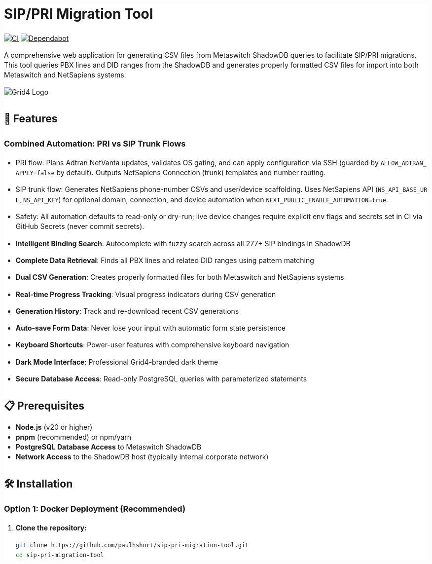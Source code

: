 # SIP/PRI Migration Tool

[![CI](https://github.com/paulhshort/sip-pri-migration-tool/actions/workflows/ci.yml/badge.svg)](https://github.com/paulhshort/sip-pri-migration-tool/actions/workflows/ci.yml) [![Dependabot](https://img.shields.io/badge/dependabot-enabled-brightgreen.svg)](https://docs.github.com/en/code-security/dependabot)

A comprehensive web application for generating CSV files from Metaswitch ShadowDB queries to facilitate SIP/PRI migrations. This tool queries PBX lines and DID ranges from the ShadowDB and generates properly formatted CSV files for import into both Metaswitch and NetSapiens systems.

![Grid4 Logo](https://ambitious-coast-0a8b2110f.1.azurestaticapps.net/smartcomm_logo.svg)

## 🚀 Features

### Combined Automation: PRI vs SIP Trunk Flows
- PRI flow: Plans Adtran NetVanta updates, validates OS gating, and can apply configuration via SSH (guarded by `ALLOW_ADTRAN_APPLY=false` by default). Outputs NetSapiens Connection (trunk) templates and number routing.
- SIP trunk flow: Generates NetSapiens phone-number CSVs and user/device scaffolding. Uses NetSapiens API (`NS_API_BASE_URL`, `NS_API_KEY`) for optional domain, connection, and device automation when `NEXT_PUBLIC_ENABLE_AUTOMATION=true`.
- Safety: All automation defaults to read-only or dry-run; live device changes require explicit env flags and secrets set in CI via GitHub Secrets (never commit secrets).

- **Intelligent Binding Search**: Autocomplete with fuzzy search across all 277+ SIP bindings in ShadowDB
- **Complete Data Retrieval**: Finds all PBX lines and related DID ranges using pattern matching
- **Dual CSV Generation**: Creates properly formatted files for both Metaswitch and NetSapiens systems
- **Real-time Progress Tracking**: Visual progress indicators during CSV generation
- **Generation History**: Track and re-download recent CSV generations
- **Auto-save Form Data**: Never lose your input with automatic form state persistence
- **Keyboard Shortcuts**: Power-user features with comprehensive keyboard navigation
- **Dark Mode Interface**: Professional Grid4-branded dark theme
- **Secure Database Access**: Read-only PostgreSQL queries with parameterized statements

## 📋 Prerequisites

- **Node.js** (v20 or higher)
- **pnpm** (recommended) or npm/yarn
- **PostgreSQL Database Access** to Metaswitch ShadowDB
- **Network Access** to the ShadowDB host (typically internal corporate network)

## 🛠️ Installation

### Option 1: Docker Deployment (Recommended)

1. **Clone the repository:**
   ```bash
   git clone https://github.com/paulhshort/sip-pri-migration-tool.git
   cd sip-pri-migration-tool
   ```
